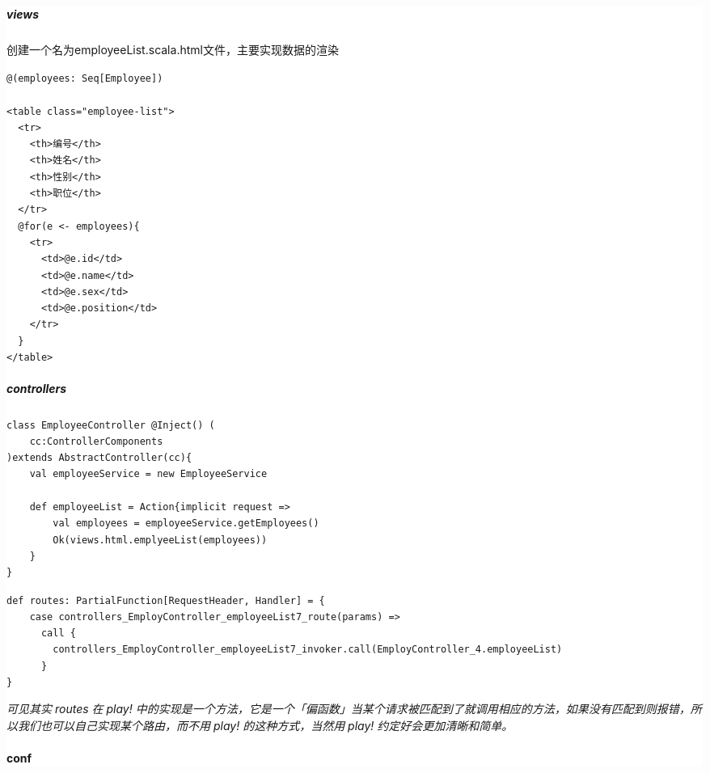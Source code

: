 ##### views

创建一个名为employeeList.scala.html文件，主要实现数据的渲染

```
@(employees: Seq[Employee])

<table class="employee-list">
  <tr>
    <th>编号</th>
    <th>姓名</th>
    <th>性别</th>
    <th>职位</th>
  </tr>
  @for(e <- employees){
    <tr>
      <td>@e.id</td>
      <td>@e.name</td>
      <td>@e.sex</td>
      <td>@e.position</td>
    </tr>
  }
</table>
```

##### controllers

```
class EmployeeController @Inject() (
	cc:ControllerComponents
)extends AbstractController(cc){
    val employeeService = new EmployeeService
    
    def employeeList = Action{implicit request =>
    	val employees = employeeService.getEmployees()
    	Ok(views.html.emplyeeList(employees))
    }
}
```

```
def routes: PartialFunction[RequestHeader, Handler] = {	
	case controllers_EmployController_employeeList7_route(params) =>
      call { 
        controllers_EmployController_employeeList7_invoker.call(EmployController_4.employeeList)
      }
}
```

*可见其实 routes 在 play! 中的实现是一个方法，它是一个「偏函数」当某个请求被匹配到了就调用相应的方法，如果没有匹配到则报错，所以我们也可以自己实现某个路由，而不用 play! 的这种方式，当然用 play! 约定好会更加清晰和简单。*



#### conf

